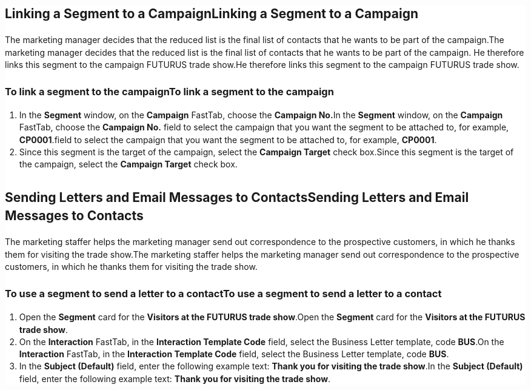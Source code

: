## <a name="linking-a-segment-to-a-campaign"></a><span data-ttu-id="5b28d-180">Linking a Segment to a Campaign</span><span class="sxs-lookup"><span data-stu-id="5b28d-180">Linking a Segment to a Campaign</span></span>  
 <span data-ttu-id="5b28d-181">The marketing manager decides that the reduced list is the final list of contacts that he wants to be part of the campaign.</span><span class="sxs-lookup"><span data-stu-id="5b28d-181">The marketing manager decides that the reduced list is the final list of contacts that he wants to be part of the campaign.</span></span> <span data-ttu-id="5b28d-182">He therefore links this segment to the campaign FUTURUS trade show.</span><span class="sxs-lookup"><span data-stu-id="5b28d-182">He therefore links this segment to the campaign FUTURUS trade show.</span></span>  

### <a name="to-link-a-segment-to-the-campaign"></a><span data-ttu-id="5b28d-183">To link a segment to the campaign</span><span class="sxs-lookup"><span data-stu-id="5b28d-183">To link a segment to the campaign</span></span>  

1.  <span data-ttu-id="5b28d-184">In the **Segment** window, on the **Campaign** FastTab, choose the **Campaign No.**</span><span class="sxs-lookup"><span data-stu-id="5b28d-184">In the **Segment** window, on the **Campaign** FastTab, choose the **Campaign No.**</span></span> <span data-ttu-id="5b28d-185">field to select the campaign that you want the segment to be attached to, for example, **CP0001**.</span><span class="sxs-lookup"><span data-stu-id="5b28d-185">field to select the campaign that you want the segment to be attached to, for example, **CP0001**.</span></span>  
2.  <span data-ttu-id="5b28d-186">Since this segment is the target of the campaign, select the **Campaign Target** check box.</span><span class="sxs-lookup"><span data-stu-id="5b28d-186">Since this segment is the target of the campaign, select the **Campaign Target** check box.</span></span>  

## <a name="sending-letters-and-email-messages-to-contacts"></a><span data-ttu-id="5b28d-187">Sending Letters and Email Messages to Contacts</span><span class="sxs-lookup"><span data-stu-id="5b28d-187">Sending Letters and Email Messages to Contacts</span></span>  
 <span data-ttu-id="5b28d-188">The marketing staffer helps the marketing manager send out correspondence to the prospective customers, in which he thanks them for visiting the trade show.</span><span class="sxs-lookup"><span data-stu-id="5b28d-188">The marketing staffer helps the marketing manager send out correspondence to the prospective customers, in which he thanks them for visiting the trade show.</span></span>  

### <a name="to-use-a-segment-to-send-a-letter-to-a-contact"></a><span data-ttu-id="5b28d-189">To use a segment to send a letter to a contact</span><span class="sxs-lookup"><span data-stu-id="5b28d-189">To use a segment to send a letter to a contact</span></span>  

1.  <span data-ttu-id="5b28d-190">Open the **Segment** card for the **Visitors at the FUTURUS trade show**.</span><span class="sxs-lookup"><span data-stu-id="5b28d-190">Open the **Segment** card for the **Visitors at the FUTURUS trade show**.</span></span>  
2.  <span data-ttu-id="5b28d-191">On the **Interaction** FastTab, in the **Interaction Template Code** field, select the Business Letter template, code **BUS**.</span><span class="sxs-lookup"><span data-stu-id="5b28d-191">On the **Interaction** FastTab, in the **Interaction Template Code** field, select the Business Letter template, code **BUS**.</span></span>  
3.  <span data-ttu-id="5b28d-192">In the **Subject (Default)** field, enter the following example text: **Thank you for visiting the trade show**.</span><span class="sxs-lookup"><span data-stu-id="5b28d-192">In the **Subject (Default)** field, enter the following example text: **Thank you for visiting the trade show**.</span></span>  

